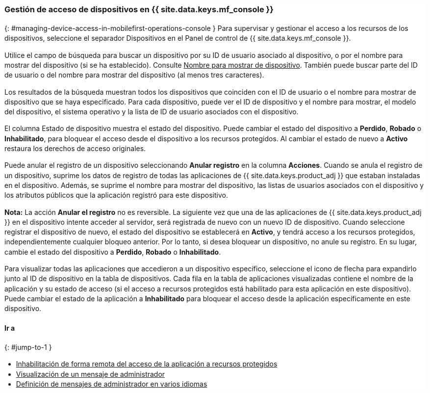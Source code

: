 
### Gestión de acceso de dispositivos en {{ site.data.keys.mf_console }}
{: #managing-device-access-in-mobilefirst-operations-console }
Para supervisar y gestionar el acceso a los recursos de los dispositivos, seleccione el separador Dispositivos en el Panel de control de {{ site.data.keys.mf_console }}.


Utilice el campo de búsqueda para buscar un dispositivo por su ID de usuario asociado al dispositivo, o por el nombre para mostrar del dispositivo (si se ha establecido).
Consulte [Nombre para mostrar de dispositivo](#device-display-name).
También puede buscar parte del ID de usuario o del nombre para mostrar del dispositivo (al menos tres caracteres).


Los resultados de la búsqueda muestran todos los dispositivos que coinciden con el ID de usuario o el nombre para mostrar de dispositivo que se haya especificado.
Para cada dispositivo, puede ver el ID de dispositivo y el nombre para mostrar, el modelo del dispositivo, el sistema operativo y la lista de ID de usuario asociados con el dispositivo.


El columna Estado de dispositivo muestra el estado del dispositivo.
Puede cambiar el estado del dispositivo a **Perdido**, **Robado** o **Inhabilitado**, para bloquear el acceso desde el dispositivo a los recursos protegidos.
Al cambiar el estado de nuevo a **Activo** restaura los derechos de acceso originales.


Puede anular el registro de un dispositivo seleccionando **Anular registro** en la columna **Acciones**.
Cuando se anula el registro de un dispositivo, suprime los datos de registro de todas las aplicaciones de {{ site.data.keys.product_adj }} que estaban instaladas en el dispositivo.
Además, se suprime el nombre para mostrar del dispositivo, las listas de usuarios asociados con el dispositivo y los atributos públicos que la aplicación registró para este dispositivo.


**Nota:** La acción **Anular el registro** no es reversible.
La siguiente vez que una de las aplicaciones de {{ site.data.keys.product_adj }} en el dispositivo intente acceder al servidor, será registrada de nuevo con un nuevo ID de dispositivo.
Cuando seleccione registrar el dispositivo de nuevo, el estado del dispositivo se establecerá en **Activo**, y tendrá acceso a los recursos protegidos, independientemente cualquier bloqueo anterior.
Por lo tanto, si desea bloquear un dispositivo, no anule su registro.
En su lugar, cambie el estado del dispositivo a **Perdido**, **Robado** o **Inhabilitado**.


Para visualizar todas las aplicaciones que accedieron a un dispositivo específico, seleccione el icono de flecha para expandirlo junto al ID de dispositivo en la tabla de dispositivos.
Cada fila en la tabla de aplicaciones visualizadas contiene el nombre de la aplicación y su estado de acceso (si el acceso a recursos protegidos está habilitado para esta aplicación en este dispositivo).
Puede cambiar el estado de la aplicación a **Inhabilitado** para bloquear el acceso desde la aplicación específicamente en este dispositivo.

#### Ir a 
{: #jump-to-1 }

* [Inhabilitación de forma remota del acceso de la aplicación a recursos protegidos](#remotely-disabling-application-access-to-protected-resources)
* [Visualización de un mensaje de administrador](#displaying-an-administrator-message)
* [Definición de mensajes de administrador en varios idiomas](#defining-administrator-messages-in-multiple-languages)
